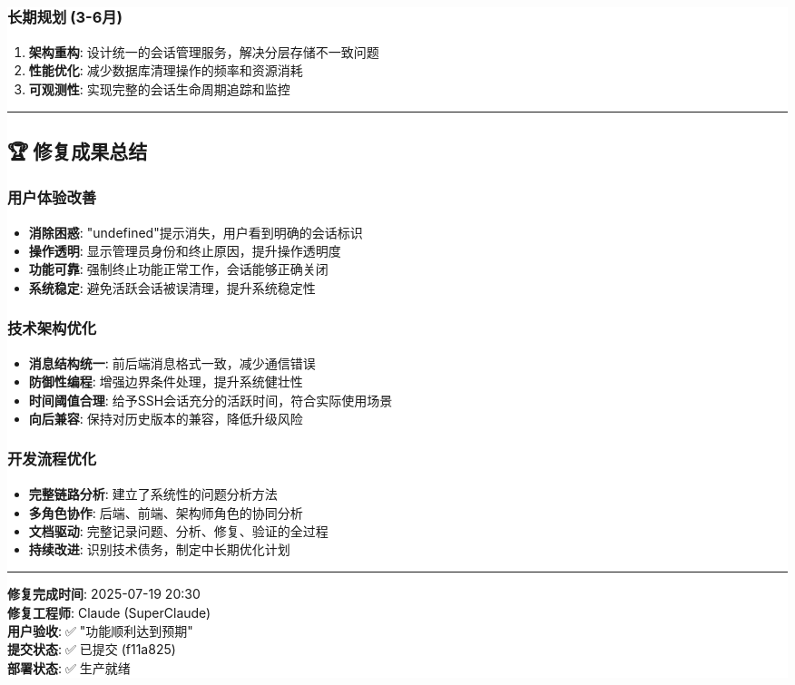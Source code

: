 ### 长期规划 (3-6月)
1. **架构重构**: 设计统一的会话管理服务，解决分层存储不一致问题
2. **性能优化**: 减少数据库清理操作的频率和资源消耗  
3. **可观测性**: 实现完整的会话生命周期追踪和监控

---

## 🏆 修复成果总结

### 用户体验改善
- **消除困惑**: "undefined"提示消失，用户看到明确的会话标识
- **操作透明**: 显示管理员身份和终止原因，提升操作透明度
- **功能可靠**: 强制终止功能正常工作，会话能够正确关闭
- **系统稳定**: 避免活跃会话被误清理，提升系统稳定性

### 技术架构优化  
- **消息结构统一**: 前后端消息格式一致，减少通信错误
- **防御性编程**: 增强边界条件处理，提升系统健壮性
- **时间阈值合理**: 给予SSH会话充分的活跃时间，符合实际使用场景
- **向后兼容**: 保持对历史版本的兼容，降低升级风险

### 开发流程优化
- **完整链路分析**: 建立了系统性的问题分析方法
- **多角色协作**: 后端、前端、架构师角色的协同分析  
- **文档驱动**: 完整记录问题、分析、修复、验证的全过程
- **持续改进**: 识别技术债务，制定中长期优化计划

---

**修复完成时间**: 2025-07-19 20:30  
**修复工程师**: Claude (SuperClaude)  
**用户验收**: ✅ "功能顺利达到预期"  
**提交状态**: ✅ 已提交 (f11a825)  
**部署状态**: ✅ 生产就绪